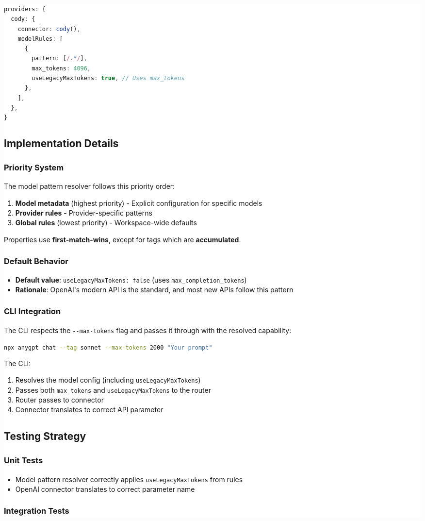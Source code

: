 ```typescript
providers: {
  cody: {
    connector: cody(),
    modelRules: [
      {
        pattern: [/.*/],
        max_tokens: 4096,
        useLegacyMaxTokens: true, // Uses max_tokens
      },
    ],
  },
}
```

## Implementation Details

### Priority System

The model pattern resolver follows this priority order:

1. **Model metadata** (highest priority) - Explicit configuration for specific models
2. **Provider rules** - Provider-specific patterns
3. **Global rules** (lowest priority) - Workspace-wide defaults

Properties use **first-match-wins**, except for tags which are **accumulated**.

### Default Behavior

- **Default value**: `useLegacyMaxTokens: false` (uses `max_completion_tokens`)
- **Rationale**: OpenAI's modern API is the standard, and most new APIs follow this pattern

### CLI Integration

The CLI respects the `--max-tokens` flag and passes it through with the resolved capability:

```bash
npx anygpt chat --tag sonnet --max-tokens 2000 "Your prompt"
```

The CLI:
1. Resolves the model config (including `useLegacyMaxTokens`)
2. Passes both `max_tokens` and `useLegacyMaxTokens` to the router
3. Router passes to connector
4. Connector translates to correct API parameter

## Testing Strategy

### Unit Tests

- Model pattern resolver correctly applies `useLegacyMaxTokens` from rules
- OpenAI connector translates to correct parameter name

### Integration Tests
